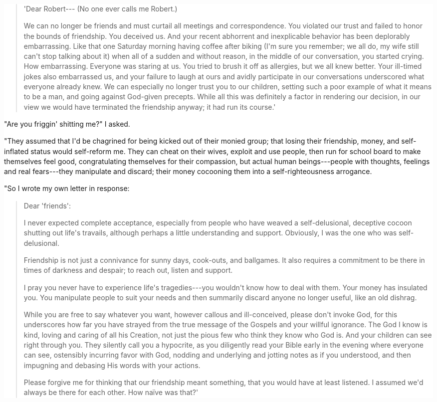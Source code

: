 > 'Dear Robert--- (No one ever calls me Robert.)
> 
> We can no longer be friends and must curtail all meetings and
> correspondence. You violated our trust and failed to honor the bounds
> of friendship. You deceived us. And your recent abhorrent and
> inexplicable behavior has been deplorably embarrassing. Like that one
> Saturday morning having coffee after biking (I'm sure you remember; we
> all do, my wife still can't stop talking about it) when all of a
> sudden and without reason, in the middle of our conversation, you
> started crying. How embarrassing. Everyone was staring at us. You
> tried to brush it off as allergies, but we all knew better. Your
> ill-timed jokes also embarrassed us, and your failure to laugh at ours
> and avidly participate in our conversations underscored what everyone
> already knew. We can especially no longer trust you to our children,
> setting such a poor example of what it means to be a man, and going
> against God-given precepts. While all this was definitely a factor in
> rendering our decision, in our view we would have terminated the
> friendship anyway; it had run its course.'

"Are you friggin' shitting me?" I asked.

"They assumed that I'd be chagrined for being kicked out of their monied
group; that losing their friendship, money, and self-inflated status
would self-reform me. They can cheat on their wives, exploit and use
people, then run for school board to make themselves feel good,
congratulating themselves for their compassion, but actual human
beings---people with thoughts, feelings and real fears---they manipulate
and discard; their money cocooning them into a self-righteousness
arrogance.

"So I wrote my own letter in response:

> Dear 'friends':
> 
> I never expected complete acceptance, especially from people who have
> weaved a self-delusional, deceptive cocoon shutting out life's
> travails, although perhaps a little understanding and support.
> Obviously, I was the one who was self-delusional.
> 
> Friendship is not just a connivance for sunny days, cook-outs, and
> ballgames. It also requires a commitment to be there in times of
> darkness and despair; to reach out, listen and support.
> 
> I pray you never have to experience life's tragedies---you wouldn't
> know how to deal with them. Your money has insulated you. You
> manipulate people to suit your needs and then summarily discard anyone
> no longer useful, like an old dishrag.
> 
> While you are free to say whatever you want, however callous and
> ill-conceived, please don't invoke God, for this underscores how far
> you have strayed from the true message of the Gospels and your willful
> ignorance. The God I know is kind, loving and caring of all his
> Creation, not just the pious few who think they know who God is. And
> your children can see right through you. They silently call you a
> hypocrite, as you diligently read your Bible early in the evening
> where everyone can see, ostensibly incurring favor with God, nodding
> and underlying and jotting notes as if you understood, and then
> impugning and debasing His words with your actions.
> 
> Please forgive me for thinking that our friendship meant something,
> that you would have at least listened. I assumed we'd always be there
> for each other. How naïve was that?'
